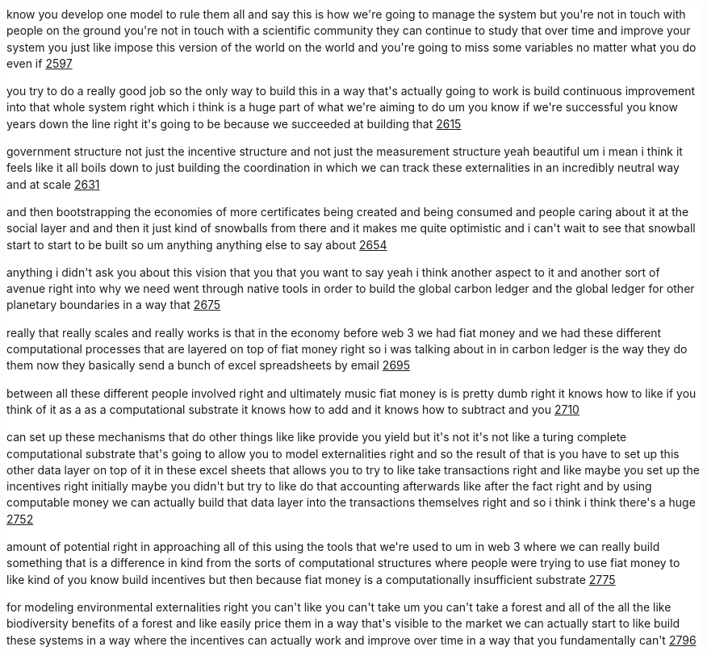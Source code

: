 know you develop one model to rule them all and say this is how we're going to manage the system but you're not in touch with people on the ground you're not in touch with a scientific community they can continue to study that over time and improve your system you just like impose this version of the world on the world and you're going to miss some variables no matter what you do even if [2597](https://www.youtube.com/watch?v=y7QftdMGQuo&t=2597.52s)

you try to do a really good job so the only way to build this in a way that's actually going to work is build continuous improvement into that whole system right which i think is a huge part of what we're aiming to do um you know if we're successful you know years down the line right it's going to be because we succeeded at building that [2615](https://www.youtube.com/watch?v=y7QftdMGQuo&t=2615.599s)

government structure not just the incentive structure and not just the measurement structure yeah beautiful um i mean i think it feels like it all boils down to just building the coordination in which we can track these externalities in an incredibly neutral way and at scale [2631](https://www.youtube.com/watch?v=y7QftdMGQuo&t=2631.839s)

and then bootstrapping the economies of more certificates being created and being consumed and people caring about it at the social layer and and then it just kind of snowballs from there and it makes me quite optimistic and i can't wait to see that snowball start to start to be built so um anything anything else to say about [2654](https://www.youtube.com/watch?v=y7QftdMGQuo&t=2654.16s)

anything i didn't ask you about this vision that you that you want to say yeah i think another aspect to it and another sort of avenue right into why we need went through native tools in order to build the global carbon ledger and the global ledger for other planetary boundaries in a way that [2675](https://www.youtube.com/watch?v=y7QftdMGQuo&t=2675.28s)

really that really scales and really works is that in the economy before web 3 we had fiat money and we had these different computational processes that are layered on top of fiat money right so i was talking about in in carbon ledger is the way they do them now they basically send a bunch of excel spreadsheets by email [2695](https://www.youtube.com/watch?v=y7QftdMGQuo&t=2695.119s)

between all these different people involved right and ultimately music fiat money is is pretty dumb right it knows how to like if you think of it as a as a computational substrate it knows how to add and it knows how to subtract and you [2710](https://www.youtube.com/watch?v=y7QftdMGQuo&t=2710.88s)

can set up these mechanisms that do other things like like provide you yield but it's not it's not like a turing complete computational substrate that's going to allow you to model externalities right and so the result of that is you have to set up this other data layer on top of it in these excel sheets that allows you to try to like take transactions right and like maybe you set up the incentives right initially maybe you didn't but try to like do that accounting afterwards like after the fact right and by using computable money we can actually build that data layer into the transactions themselves right and so i think i think there's a huge [2752](https://www.youtube.com/watch?v=y7QftdMGQuo&t=2752.079s)

amount of potential right in approaching all of this using the tools that we're used to um in web 3 where we can really build something that is a difference in kind from the sorts of computational structures where people were trying to use fiat money to like kind of you know build incentives but then because fiat money is a computationally insufficient substrate [2775](https://www.youtube.com/watch?v=y7QftdMGQuo&t=2775.2s)

for modeling environmental externalities right you can't like you can't take um you can't take a forest and all of the all the like biodiversity benefits of a forest and like easily price them in a way that's visible to the market we can actually start to like build these systems in a way where the incentives can actually work and improve over time in a way that you fundamentally can't [2796](https://www.youtube.com/watch?v=y7QftdMGQuo&t=2796.16s)
